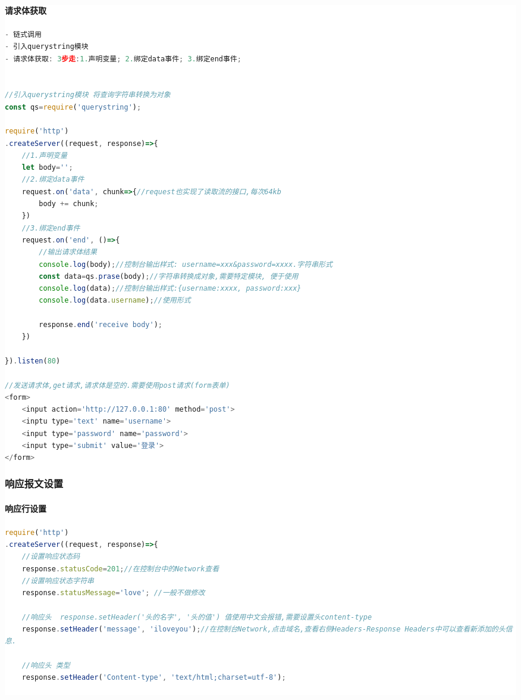 

#### 请求体获取

```js
- 链式调用
- 引入querystring模块
- 请求体获取: 3步走:1.声明变量; 2.绑定data事件; 3.绑定end事件; 


//引入querystring模块 将查询字符串转换为对象
const qs=require('querystring');

require('http')
.createServer((request, response)=>{
    //1.声明变量
    let body='';
    //2.绑定data事件
    request.on('data', chunk=>{//request也实现了读取流的接口,每次64kb
        body += chunk;
    })
    //3.绑定end事件
    request.on('end', ()=>{
        //输出请求体结果
        console.log(body);//控制台输出样式: username=xxx&password=xxxx.字符串形式
        const data=qs.prase(body);//字符串转换成对象,需要特定模块, 便于使用
        console.log(data);//控制台输出样式:{username:xxxx, password:xxx}
        console.log(data.username);//使用形式
        
        response.end('receive body');
    })
    
}).listen(80)

//发送请求体,get请求,请求体是空的.需要使用post请求(form表单)
<form>
    <input action='http://127.0.0.1:80' method='post'>
    <inptu type='text' name='username'>
    <input type='password' name='password'>
    <input type='submit' value='登录'>
</form>


```



### 响应报文设置

#### 响应行设置

```js
require('http')
.createServer((request, response)=>{
    //设置响应状态码
    response.statusCode=201;//在控制台中的Network查看
    //设置响应状态字符串
    response.statusMessage='love'; //一般不做修改
    
    //响应头  response.setHeader('头的名字', '头的值') 值使用中文会报错,需要设置头content-type
    response.setHeader('message', 'iloveyou');//在控制台Network,点击域名,查看右侧Headers-Response Headers中可以查看新添加的头信息.
    
    //响应头 类型
    response.setHeader('Content-type', 'text/html;charset=utf-8');
    
```